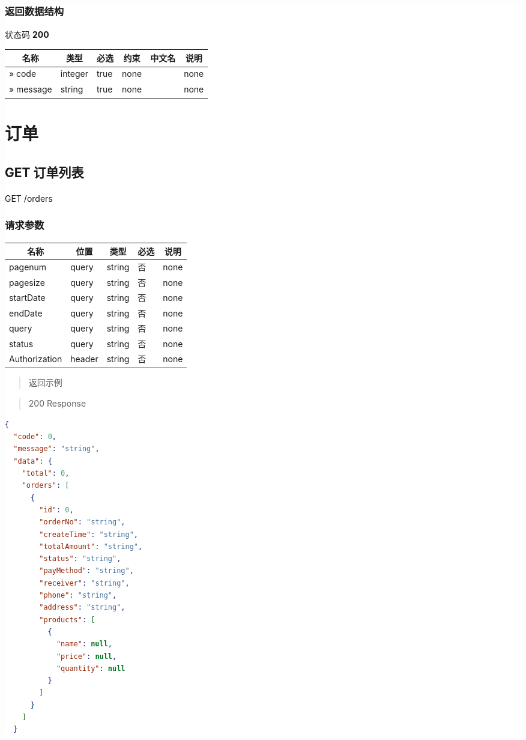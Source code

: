 ### 返回数据结构

状态码 **200**

|名称|类型|必选|约束|中文名|说明|
|---|---|---|---|---|---|
|» code|integer|true|none||none|
|» message|string|true|none||none|

# 订单

## GET 订单列表

GET /orders

### 请求参数

|名称|位置|类型|必选|说明|
|---|---|---|---|---|
|pagenum|query|string| 否 |none|
|pagesize|query|string| 否 |none|
|startDate|query|string| 否 |none|
|endDate|query|string| 否 |none|
|query|query|string| 否 |none|
|status|query|string| 否 |none|
|Authorization|header|string| 否 |none|

> 返回示例

> 200 Response

```json
{
  "code": 0,
  "message": "string",
  "data": {
    "total": 0,
    "orders": [
      {
        "id": 0,
        "orderNo": "string",
        "createTime": "string",
        "totalAmount": "string",
        "status": "string",
        "payMethod": "string",
        "receiver": "string",
        "phone": "string",
        "address": "string",
        "products": [
          {
            "name": null,
            "price": null,
            "quantity": null
          }
        ]
      }
    ]
  }
```